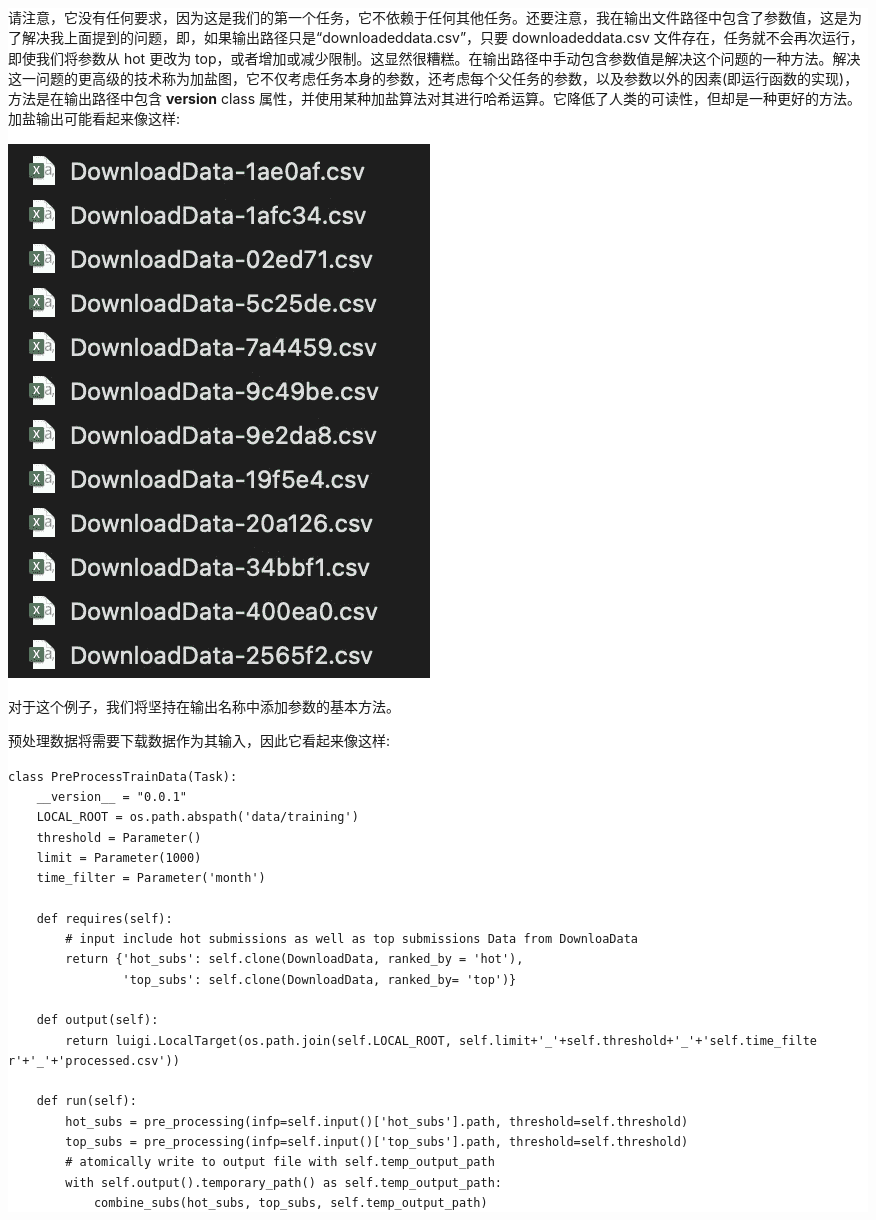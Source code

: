 请注意，它没有任何要求，因为这是我们的第一个任务，它不依赖于任何其他任务。还要注意，我在输出文件路径中包含了参数值，这是为了解决我上面提到的问题，即，如果输出路径只是“downloadeddata.csv”，只要 downloadeddata.csv 文件存在，任务就不会再次运行，即使我们将参数从 hot 更改为 top，或者增加或减少限制。这显然很糟糕。在输出路径中手动包含参数值是解决这个问题的一种方法。解决这一问题的更高级的技术称为加盐图，它不仅考虑任务本身的参数，还考虑每个父任务的参数，以及参数以外的因素(即运行函数的实现)，方法是在输出路径中包含 __version__ class 属性，并使用某种加盐算法对其进行哈希运算。它降低了人类的可读性，但却是一种更好的方法。加盐输出可能看起来像这样:

![](img/1a8fe7148cccf46855d450b3e20b0565.png)

对于这个例子，我们将坚持在输出名称中添加参数的基本方法。

预处理数据将需要下载数据作为其输入，因此它看起来像这样:

```
class PreProcessTrainData(Task):
    __version__ = "0.0.1"
    LOCAL_ROOT = os.path.abspath('data/training')
    threshold = Parameter()
    limit = Parameter(1000)
    time_filter = Parameter('month')

    def requires(self):
        # input include hot submissions as well as top submissions Data from DownloaData
        return {'hot_subs': self.clone(DownloadData, ranked_by = 'hot'),
                'top_subs': self.clone(DownloadData, ranked_by= 'top')}

    def output(self):
        return luigi.LocalTarget(os.path.join(self.LOCAL_ROOT, self.limit+'_'+self.threshold+'_'+'self.time_filter'+'_'+'processed.csv'))

    def run(self):
        hot_subs = pre_processing(infp=self.input()['hot_subs'].path, threshold=self.threshold)
        top_subs = pre_processing(infp=self.input()['top_subs'].path, threshold=self.threshold)
        # atomically write to output file with self.temp_output_path
        with self.output().temporary_path() as self.temp_output_path:
            combine_subs(hot_subs, top_subs, self.temp_output_path)
```
